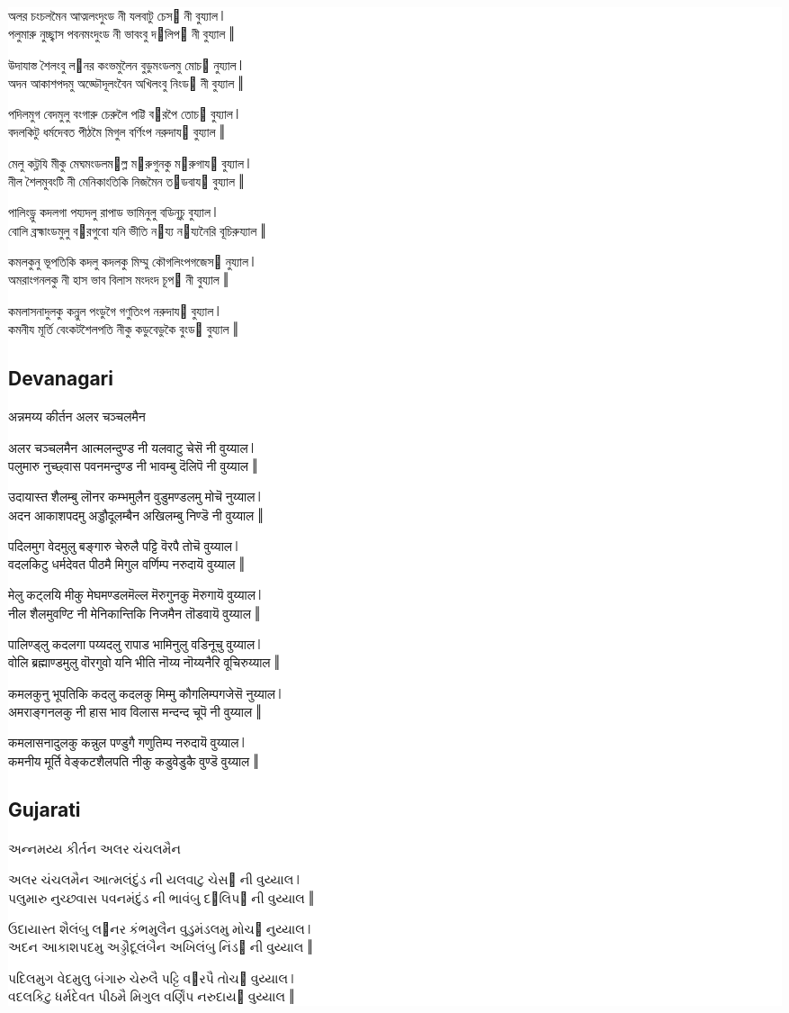 অলর চংচলমৈন আত্মলংদুংড নী যলবাটু চেস৆ নী বুয্যাল ❘  
পলুমারু নুচ্ছ্বাস পবনমংদুংড নী ভাবংবু দ৆লিপ৆ নী বুয্যাল ‖  

উদাযাস্ত শৈলংবু ল৊নর কংভমুলৈন বুডুমংডলমু মোচ৆ নুয্যাল ❘  
অদন আকাশপদমু অড্ডৌদূলংবৈন অখিলংবু নিংড৆ নী বুয্যাল ‖  

পদিলমুগ বেদমুলু বংগারু চেরুলৈ পট্টি ব৆রপৈ তোচ৆ বুয্যাল ❘  
বদলকিটু ধর্মদেবত পীঠমৈ মিগুল বর্ণিংপ নরুদায৆ বুয্যাল ‖  

মেলু কট্লযি মীকু মেঘমংডলম৆ল্ল ম৆রুগুনকু ম৆রুগায৆ বুয্যাল ❘  
নীল শৈলমুবংটি নী মেনিকাংতিকি নিজমৈন ত৊ডবায৆ বুয্যাল ‖  

পালিংড্লু কদলগা পয্যদলু রাপাড ভামিনুলু বডিনূচু বুয্যাল ❘  
বোলি ব্রহ্মাংডমুলু ব৊রগুবো যনি ভীতি ন৊য্য ন৊য্যনৈরি বূচিরুয্যাল ‖  

কমলকুনু ভূপতিকি কদলু কদলকু মিম্মু কৌগলিংপগজেস৆ নুয্যাল ❘  
অমরাংগনলকু নী হাস ভাব বিলাস মংদংদ চূপ৆ নী বুয্যাল ‖  

কমলাসনাদুলকু কন্নুল পংডুগৈ গণুতিংপ নরুদায৆ বুয্যাল ❘  
কমনীয মূর্তি বেংকটশৈলপতি নীকু কডুবেডুকৈ বুংড৆ বুয্যাল ‖  

## Devanagari

अन्नमय्य कीर्तन अलर चञ्चलमैन  

अलर चञ्चलमैन आत्मलन्दुण्ड नी यलवाटु चेसॆ नी वुय्याल ❘  
पलुमारु नुच्छ्वास पवनमन्दुण्ड नी भावम्बु दॆलिपॆ नी वुय्याल ‖  

उदायास्त शैलम्बु लॊनर कम्भमुलैन वुडुमण्डलमु मोचॆ नुय्याल ❘  
अदन आकाशपदमु अड्डौदूलम्बैन अखिलम्बु निण्डॆ नी वुय्याल ‖  

पदिलमुग वेदमुलु बङ्गारु चेरुलै पट्टि वॆरपै तोचॆ वुय्याल ❘  
वदलकिटु धर्मदेवत पीठमै मिगुल वर्णिम्प नरुदायॆ वुय्याल ‖  

मेलु कट्लयि मीकु मेघमण्डलमॆल्ल मॆरुगुनकु मॆरुगायॆ वुय्याल ❘  
नील शैलमुवण्टि नी मेनिकान्तिकि निजमैन तॊडवायॆ वुय्याल ‖  

पालिण्ड्लु कदलगा पय्यदलु रापाड भामिनुलु वडिनूचु वुय्याल ❘  
वोलि ब्रह्माण्डमुलु वॊरगुवो यनि भीति नॊय्य नॊय्यनैरि वूचिरुय्याल ‖  

कमलकुनु भूपतिकि कदलु कदलकु मिम्मु कौगलिम्पगजेसॆ नुय्याल ❘  
अमराङ्गनलकु नी हास भाव विलास मन्दन्द चूपॆ नी वुय्याल ‖  

कमलासनादुलकु कन्नुल पण्डुगै गणुतिम्प नरुदायॆ वुय्याल ❘  
कमनीय मूर्ति वेङ्कटशैलपति नीकु कडुवेडुकै वुण्डॆ वुय्याल ‖  

## Gujarati

અન્નમય્ય કીર્તન અલર ચંચલમૈન  

અલર ચંચલમૈન આત્મલંદુંડ ની યલવાટુ ચેસ૆ ની વુય્યાલ ❘  
પલુમારુ નુચ્છ્વાસ પવનમંદુંડ ની ભાવંબુ દ૆લિપ૆ ની વુય્યાલ ‖  

ઉદાયાસ્ત શૈલંબુ લ૊નર કંભમુલૈન વુડુમંડલમુ મોચ૆ નુય્યાલ ❘  
અદન આકાશપદમુ અડ્ડૌદૂલંબૈન અખિલંબુ નિંડ૆ ની વુય્યાલ ‖  

પદિલમુગ વેદમુલુ બંગારુ ચેરુલૈ પટ્ટિ વ૆રપૈ તોચ૆ વુય્યાલ ❘  
વદલકિટુ ધર્મદેવત પીઠમૈ મિગુલ વર્ણિંપ નરુદાય૆ વુય્યાલ ‖  
